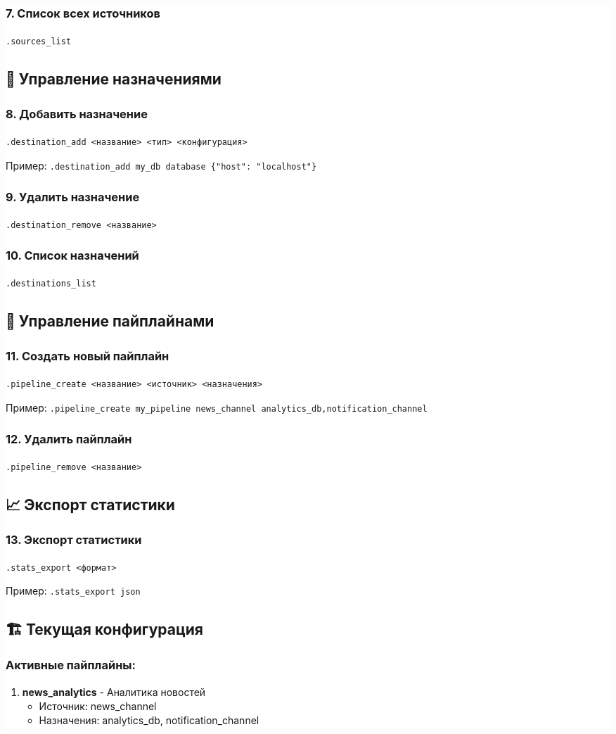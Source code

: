 ### 7. **Список всех источников**
```
.sources_list
```

## 🎯 Управление назначениями

### 8. **Добавить назначение**
```
.destination_add <название> <тип> <конфигурация>
```
Пример: `.destination_add my_db database {"host": "localhost"}`

### 9. **Удалить назначение**
```
.destination_remove <название>
```

### 10. **Список назначений**
```
.destinations_list
```

## 🔧 Управление пайплайнами

### 11. **Создать новый пайплайн**
```
.pipeline_create <название> <источник> <назначения>
```
Пример: `.pipeline_create my_pipeline news_channel analytics_db,notification_channel`

### 12. **Удалить пайплайн**
```
.pipeline_remove <название>
```

## 📈 Экспорт статистики

### 13. **Экспорт статистики**
```
.stats_export <формат>
```
Пример: `.stats_export json`

## 🏗️ Текущая конфигурация

### Активные пайплайны:
1. **news_analytics** - Аналитика новостей
   - Источник: news_channel
   - Назначения: analytics_db, notification_channel
